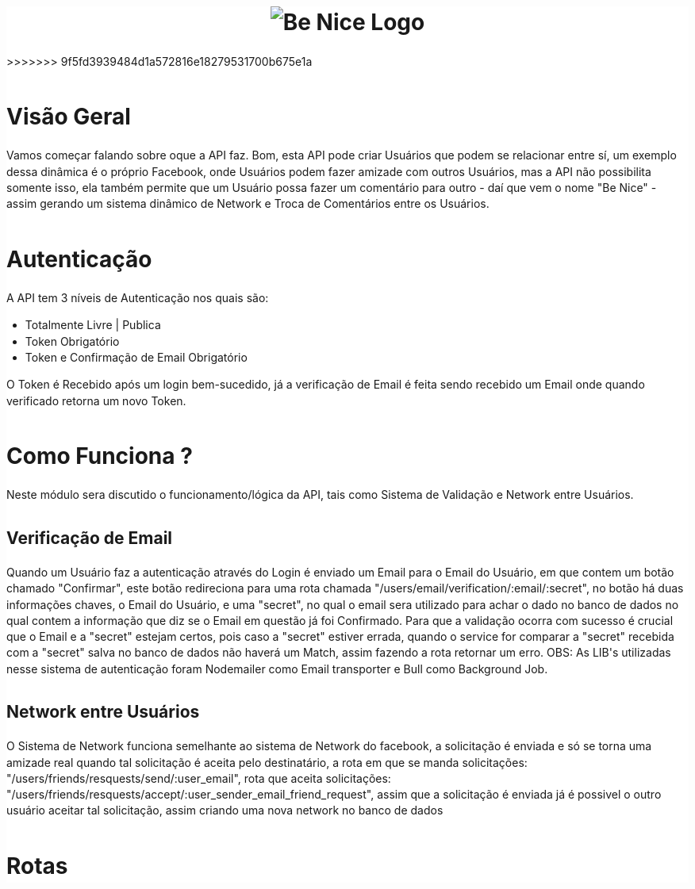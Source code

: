 <h1 align="center">
    <img src="https://trademarks.justia.com/media/image.php?serial=85790559" alt="Be Nice Logo"/>
</h1>
>>>>>>> 9f5fd3939484d1a572816e18279531700b675e1a

# Visão Geral
Vamos começar falando sobre oque a API faz. Bom, esta API pode criar Usuários que podem se relacionar entre sí, um exemplo dessa dinâmica é o próprio Facebook, onde Usuários
podem fazer amizade com outros Usuários, mas a API não possibilita somente isso, ela também permite que um Usuário possa fazer um comentário para outro - daí que vem o nome "Be Nice" - assim
gerando um sistema dinâmico de Network e Troca de Comentários entre os Usuários.

# Autenticação
A API tem 3 níveis de Autenticação nos quais são:
- Totalmente Livre | Publica
- Token Obrigatório
- Token e Confirmação de Email Obrigatório

O Token é Recebido após um login bem-sucedido, já a verificação de Email é feita sendo recebido um Email onde quando verificado retorna um novo Token.

# Como Funciona ?
Neste módulo sera discutido o funcionamento/lógica da API, tais como Sistema de Validação e Network entre Usuários.

## Verificação de Email
Quando um Usuário faz a autenticação através do Login é enviado um Email para o Email do Usuário, em que contem um botão chamado "Confirmar", este botão redireciona para uma rota chamada "/users/email/verification/:email/:secret", no botão há duas informações chaves, o Email do Usuário, e uma "secret", no qual o email sera utilizado para achar o dado no banco de dados no qual contem a informação que diz se o Email em questão já foi Confirmado.
Para que a validação ocorra com sucesso é crucial que o Email e a "secret" estejam certos, pois caso a "secret" estiver errada, quando o service for comparar a "secret" recebida com a "secret" salva no banco de dados não haverá um Match, assim fazendo a rota retornar um erro.
OBS: As LIB's utilizadas nesse sistema de autenticação foram Nodemailer como Email transporter e Bull como Background Job.

## Network entre Usuários
O Sistema de Network funciona semelhante ao sistema de Network do facebook, a solicitação é enviada e só se torna uma amizade real quando tal solicitação é aceita pelo destinatário, a rota em que se manda solicitações: "/users/friends/resquests/send/:user_email", rota que aceita solicitações: "/users/friends/resquests/accept/:user_sender_email_friend_request", assim que a solicitação é enviada já é possivel o outro usuário aceitar tal solicitação, assim criando uma nova network no banco de dados


# Rotas
